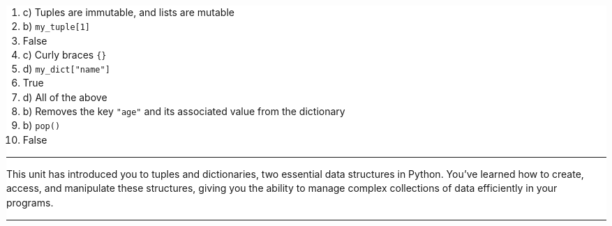 1. c) Tuples are immutable, and lists are mutable
2. b) `my_tuple[1]`
3. False
4. c) Curly braces `{}`
5. d) `my_dict["name"]`
6. True
7. d) All of the above
8. b) Removes the key `"age"` and its associated value from the dictionary
9. b) `pop()`
10. False

---

This unit has introduced you to tuples and dictionaries, two essential data structures in Python. You’ve learned how to create, access, and manipulate these structures, giving you the ability to manage complex collections of data efficiently in your programs.

---
